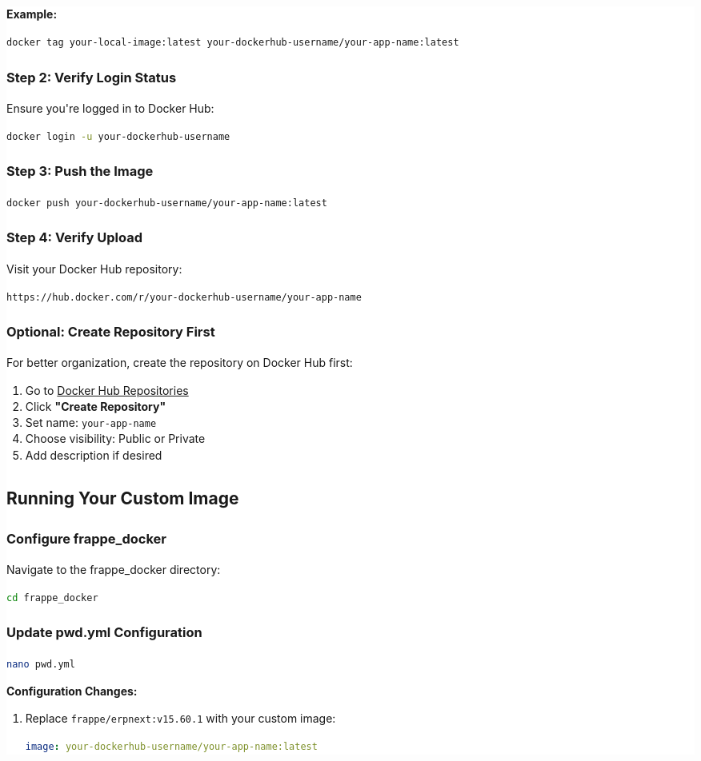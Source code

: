 **Example:**
```bash
docker tag your-local-image:latest your-dockerhub-username/your-app-name:latest
```

### Step 2: Verify Login Status

Ensure you're logged in to Docker Hub:
```bash
docker login -u your-dockerhub-username
```

### Step 3: Push the Image

```bash
docker push your-dockerhub-username/your-app-name:latest
```

### Step 4: Verify Upload

Visit your Docker Hub repository:
```
https://hub.docker.com/r/your-dockerhub-username/your-app-name
```

### Optional: Create Repository First

For better organization, create the repository on Docker Hub first:

1. Go to [Docker Hub Repositories](https://hub.docker.com/repositories)
2. Click **"Create Repository"**
3. Set name: `your-app-name`
4. Choose visibility: Public or Private
5. Add description if desired

## Running Your Custom Image

### Configure frappe_docker

Navigate to the frappe_docker directory:
```bash
cd frappe_docker
```

### Update pwd.yml Configuration

```bash
nano pwd.yml
```

**Configuration Changes:**
1. Replace `frappe/erpnext:v15.60.1` with your custom image:
   ```yaml
   image: your-dockerhub-username/your-app-name:latest
   ```
